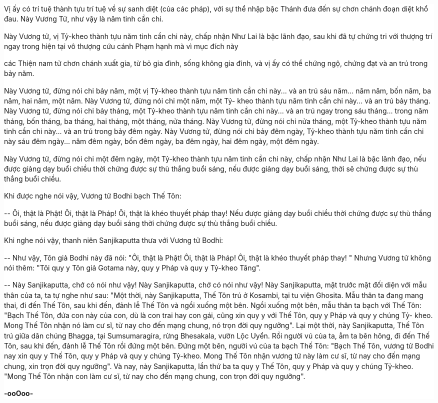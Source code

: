 Vị ấy có trí tuệ thành tựu trí tuệ về sự sanh diệt (của các pháp), với sự thể nhập bậc Thánh đưa đến sự
chơn chánh đoạn diệt khổ đau. Này Vương Tử, như vậy là năm tinh cần chi.

Này Vương tử, vị Tỷ-kheo thành tựu năm tinh cần chi này, chấp nhận Như Lai là bậc lãnh đạo, sau khi
đã tự chứng tri với thượng trí ngay trong hiện tại vô thượng cứu cánh Phạm hạnh mà vì mục đích này

các Thiện nam tử chơn chánh xuất gia, từ bỏ gia đình, sống không gia đình, và vị ấy có thể chứng ngộ,
chứng đạt và an trú trong bảy năm.

Này Vương tử, đừng nói chi bảy năm, một vị Tỷ-kheo thành tựu năm tinh cần chi này... và an trú sáu
năm... năm năm, bốn năm, ba năm, hai năm, một năm. Này Vương tử, đừng nói chi một năm, một Tỷ-
kheo thành tựu năm tinh cần chi này... và an trú bảy tháng. Này Vương tử, đừng nói chi bảy tháng, một
Tỷ-kheo thành tựu năm tinh cần chi này... và an trú ngay trong sáu tháng... trong năm tháng, bốn tháng,
ba tháng, hai tháng, một tháng, nửa tháng. Này Vương tử, đừng nói chi nửa tháng, một Tỷ-kheo thành
tựu năm tinh cần chi này... và an trú trong bảy đêm ngày. Này Vương tử, đừng nói chi bảy đêm ngày,
Tỷ-kheo thành tựu năm tinh cần chi này sáu đêm ngày... năm đêm ngày, bốn đêm ngày, ba đêm ngày,
hai đêm ngày, một đêm ngày.

Này Vương tử, đừng nói chi một đêm ngày, một Tỷ-kheo thành tựu năm tinh cần chi này, chấp nhận
Như Lai là bậc lãnh đạo, nếu được giảng dạy buổi chiều thời chứng được sự thù thắng buổi sáng, nếu
được giảng dạy buổi sáng, thời sẽ chứng được sự thù thắng buổi chiều.

Khi được nghe nói vậy, Vương tử Bodhi bạch Thế Tôn:

-- Ôi, thật là Phật! Ôi, thật là Pháp! Ôi, thật là khéo thuyết pháp thay! Nếu được giảng dạy buổi chiều
thời chứng được sự thù thắng buổi sáng, nếu được giảng dạy buổi sáng thời chứng được sự thù thắng
buổi chiều.

Khi nghe nói vậy, thanh niên Sanjikaputta thưa với Vương tử Bodhi:

-- Như vậy, Tôn giả Bodhi này đã nói: "Ôi, thật là Phật! Ôi, thật là Pháp! Ôi, thật là khéo thuyết pháp
thay! " Nhưng Vương tử không nói thêm: "Tôi quy y Tôn giả Gotama này, quy y Pháp và quy y Tỷ-kheo
Tăng".

-- Này Sanjikaputta, chớ có nói như vậy! Này Sanjikaputta, chớ có nói như vậy! Này Sanjikaputta, mặt
trước mặt đối diện với mẫu thân của ta, ta tự nghe như sau: "Một thời, này Sanjikaputta, Thế Tôn trú ở
Kosambi, tại tu viện Ghosita. Mẫu thân ta đang mang thai, đi đến Thế Tôn, sau khi đến, đảnh lễ Thế Tôn
và ngồi xuống một bên. Ngồi xuống một bên, mẫu thân ta bạch với Thế Tôn: "Bạch Thế Tôn, đứa con
này của con, dù là con trai hay con gái, cũng xin quy y với Thế Tôn, quy y Pháp và quy y chúng Tỷ-
kheo. Mong Thế Tôn nhận nó làm cư sĩ, từ nay cho đến mạng chung, nó trọn đời quy ngưỡng". Lại một
thời, này Sanjikaputta, Thế Tôn trú giữa dân chúng Bhagga, tại Sumsumaragira, rừng Bhesakala, vườn
Lộc Uyển. Rồi người vú của ta, ẳm ta bên hông, đi đến Thế Tôn, sau khi đến, đảnh lễ Thế Tôn rồi đứng
một bên. Ðứng một bên, người vú của ta bạch Thế Tôn: "Bạch Thế Tôn, vương tử Bodhi nay xin quy y
Thế Tôn, quy y Pháp và quy y chúng Tỷ-kheo. Mong Thế Tôn nhận vương tử này làm cư sĩ, từ nay cho
đến mạng chung, xin trọn đời quy ngưỡng". Và nay, này Sanjikaputta, lần thứ ba ta quy y Thế Tôn, quy
y Pháp và quy y chúng Tỷ-kheo. "Mong Thế Tôn nhận con làm cư sĩ, từ nay cho đến mạng chung, con
trọn đời quy ngưỡng".

**-ooOoo-**

